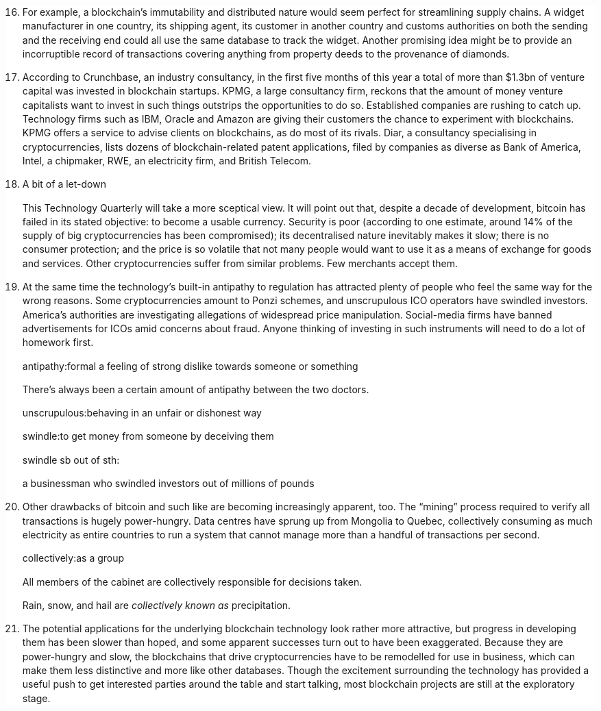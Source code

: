 16. For example, a blockchain’s immutability and distributed nature would seem perfect for streamlining supply chains. A widget manufacturer in one country, its shipping agent, its customer in another country and customs authorities on both the sending and the receiving end could all use the same database to track the widget. Another promising idea might be to provide an incorruptible record of transactions covering anything from property deeds to the provenance of diamonds.

17. According to Crunchbase, an industry consultancy, in the first five months of this year a total of more than $1.3bn of venture capital was invested in blockchain startups. KPMG, a large consultancy firm, reckons that the amount of money venture capitalists want to invest in such things outstrips the opportunities to do so. Established companies are rushing to catch up. Technology firms such as IBM, Oracle and Amazon are giving their customers the chance to experiment with blockchains. KPMG offers a service to advise clients on blockchains, as do most of its rivals. Diar, a consultancy specialising in cryptocurrencies, lists dozens of blockchain-related patent applications, filed by companies as diverse as Bank of America, Intel, a chipmaker, RWE, an electricity firm, and British Telecom.

18. A bit of a let-down

    This Technology Quarterly will take a more sceptical view. It will point out that, despite a decade of development, bitcoin has failed in its stated objective: to become a usable currency. Security is poor (according to one estimate, around 14% of the supply of big cryptocurrencies has been compromised); its decentralised nature inevitably makes it slow; there is no consumer protection; and the price is so volatile that not many people would want to use it as a means of exchange for goods and services. Other cryptocurrencies suffer from similar problems. Few merchants accept them.

19. At the same time the technology’s built-in antipathy to regulation has attracted plenty of people who feel the same way for the wrong reasons. Some cryptocurrencies amount to Ponzi schemes, and unscrupulous ICO operators have swindled investors. America’s authorities are investigating allegations of widespread price manipulation. Social-media firms have banned advertisements for ICOs amid concerns about fraud. Anyone thinking of investing in such instruments will need to do a lot of homework first.

    antipathy:formal a feeling of strong dislike towards someone or something

    There’s always been a certain amount of antipathy between the two doctors.

    unscrupulous:behaving in an unfair or dishonest way

    swindle:to get money from someone by deceiving them

    swindle sb out of sth:

    a businessman who swindled investors out of millions of pounds

20. Other drawbacks of bitcoin and such like are becoming increasingly apparent, too. The “mining” process required to verify all transactions is hugely power-hungry. Data centres have sprung up from Mongolia to Quebec, collectively consuming as much electricity as entire countries to run a system that cannot manage more than a handful of transactions per second.

    collectively:as a group

    All members of the cabinet are collectively responsible for decisions taken.

    Rain, snow, and hail are *collectively known as* precipitation.

21. The potential applications for the underlying blockchain technology look rather more attractive, but progress in developing them has been slower than hoped, and some apparent successes turn out to have been exaggerated. Because they are power-hungry and slow, the blockchains that drive cryptocurrencies have to be remodelled for use in business, which can make them less distinctive and more like other databases. Though the excitement surrounding the technology has provided a useful push to get interested parties around the table and start talking, most blockchain projects are still at the exploratory stage.
